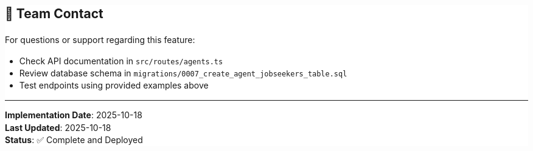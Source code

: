 ## 👥 Team Contact

For questions or support regarding this feature:
- Check API documentation in `src/routes/agents.ts`
- Review database schema in `migrations/0007_create_agent_jobseekers_table.sql`
- Test endpoints using provided examples above

---

**Implementation Date**: 2025-10-18  
**Last Updated**: 2025-10-18  
**Status**: ✅ Complete and Deployed
